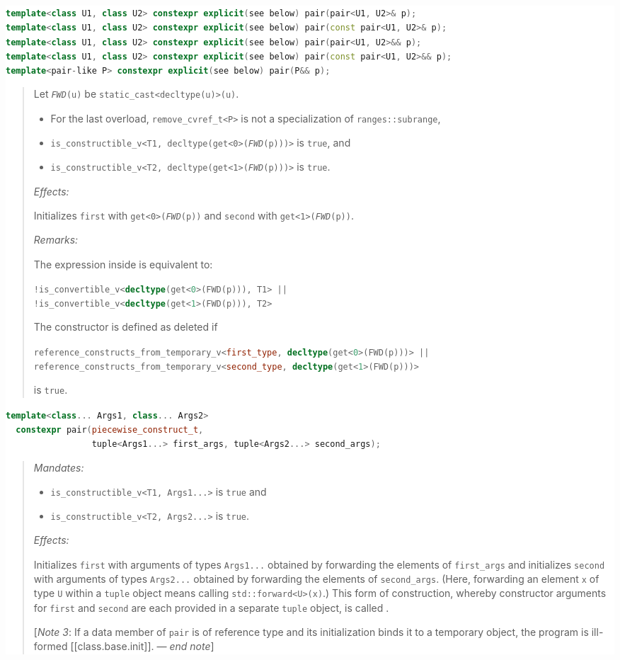 ``` cpp
template<class U1, class U2> constexpr explicit(see below) pair(pair<U1, U2>& p);
template<class U1, class U2> constexpr explicit(see below) pair(const pair<U1, U2>& p);
template<class U1, class U2> constexpr explicit(see below) pair(pair<U1, U2>&& p);
template<class U1, class U2> constexpr explicit(see below) pair(const pair<U1, U2>&& p);
template<pair-like P> constexpr explicit(see below) pair(P&& p);
```

> Let *`FWD`*`(u)` be `static_cast<decltype(u)>(u)`.
>
> - For the last overload, `remove_cvref_t<P>` is not a specialization
>   of `ranges::subrange`,
>
> - `is_constructible_v<T1, decltype(get<0>(`*`FWD`*`(p)))>` is `true`,
>   and
>
> - `is_constructible_v<T2, decltype(get<1>(`*`FWD`*`(p)))>` is `true`.
>
> *Effects:*
>
> Initializes `first` with `get<0>(`*`FWD`*`(p))` and `second` with
> `get<1>(`*`FWD`*`(p))`.
>
> *Remarks:*
>
> The expression inside is equivalent to:
>
> ``` cpp
> !is_convertible_v<decltype(get<0>(FWD(p))), T1> ||
> !is_convertible_v<decltype(get<1>(FWD(p))), T2>
> ```
>
> The constructor is defined as deleted if
>
> ``` cpp
> reference_constructs_from_temporary_v<first_type, decltype(get<0>(FWD(p)))> ||
> reference_constructs_from_temporary_v<second_type, decltype(get<1>(FWD(p)))>
> ```
>
> is `true`.

``` cpp
template<class... Args1, class... Args2>
  constexpr pair(piecewise_construct_t,
                 tuple<Args1...> first_args, tuple<Args2...> second_args);
```

> *Mandates:*
>
> - `is_constructible_v<T1, Args1...>` is `true` and
>
> - `is_constructible_v<T2, Args2...>` is `true`.
>
> *Effects:*
>
> Initializes `first` with arguments of types `Args1...` obtained by
> forwarding the elements of `first_args` and initializes `second` with
> arguments of types `Args2...` obtained by forwarding the elements of
> `second_args`. (Here, forwarding an element `x` of type `U` within a
> `tuple` object means calling `std::forward<U>(x)`.) This form of
> construction, whereby constructor arguments for `first` and `second`
> are each provided in a separate `tuple` object, is called .
>
> \[*Note 3*: If a data member of `pair` is of reference type and its
> initialization binds it to a temporary object, the program is
> ill-formed [[class.base.init]]. — *end note*\]